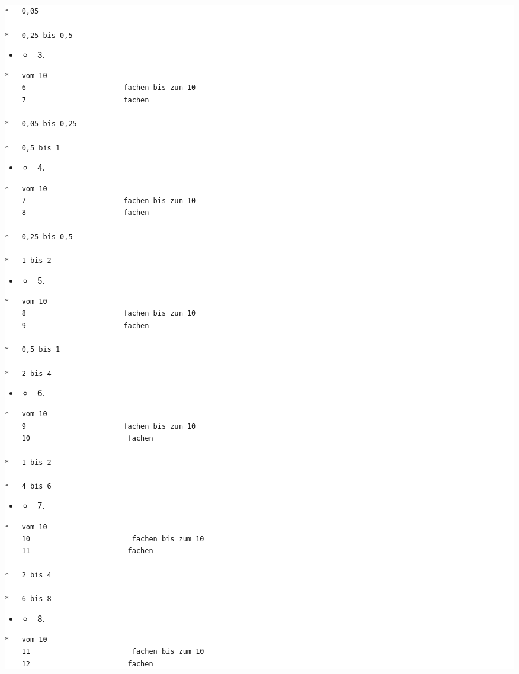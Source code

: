     *   0,05

    *   0,25 bis 0,5


*    *   3.

    *   vom 10
        6                       fachen bis zum 10
        7                       fachen

    *   0,05 bis 0,25

    *   0,5 bis 1


*    *   4.

    *   vom 10
        7                       fachen bis zum 10
        8                       fachen

    *   0,25 bis 0,5

    *   1 bis 2


*    *   5.

    *   vom 10
        8                       fachen bis zum 10
        9                       fachen

    *   0,5 bis 1

    *   2 bis 4


*    *   6.

    *   vom 10
        9                       fachen bis zum 10
        10                       fachen

    *   1 bis 2

    *   4 bis 6


*    *   7.

    *   vom 10
        10                        fachen bis zum 10
        11                       fachen

    *   2 bis 4

    *   6 bis 8


*    *   8.

    *   vom 10
        11                        fachen bis zum 10
        12                       fachen
